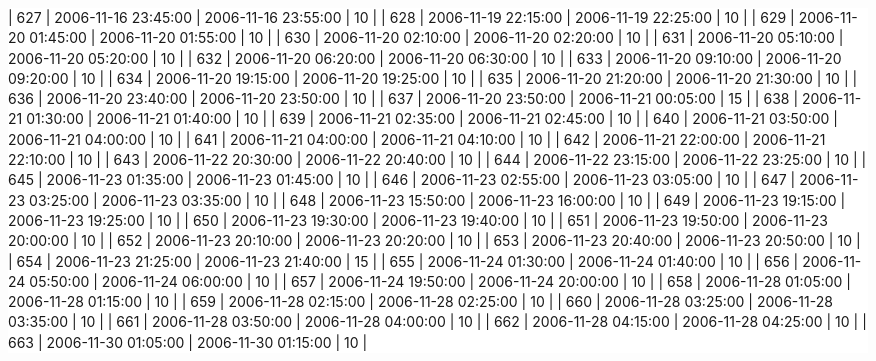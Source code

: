 | 627 | 2006-11-16 23:45:00 | 2006-11-16 23:55:00 | 10 |
| 628 | 2006-11-19 22:15:00 | 2006-11-19 22:25:00 | 10 |
| 629 | 2006-11-20 01:45:00 | 2006-11-20 01:55:00 | 10 |
| 630 | 2006-11-20 02:10:00 | 2006-11-20 02:20:00 | 10 |
| 631 | 2006-11-20 05:10:00 | 2006-11-20 05:20:00 | 10 |
| 632 | 2006-11-20 06:20:00 | 2006-11-20 06:30:00 | 10 |
| 633 | 2006-11-20 09:10:00 | 2006-11-20 09:20:00 | 10 |
| 634 | 2006-11-20 19:15:00 | 2006-11-20 19:25:00 | 10 |
| 635 | 2006-11-20 21:20:00 | 2006-11-20 21:30:00 | 10 |
| 636 | 2006-11-20 23:40:00 | 2006-11-20 23:50:00 | 10 |
| 637 | 2006-11-20 23:50:00 | 2006-11-21 00:05:00 | 15 |
| 638 | 2006-11-21 01:30:00 | 2006-11-21 01:40:00 | 10 |
| 639 | 2006-11-21 02:35:00 | 2006-11-21 02:45:00 | 10 |
| 640 | 2006-11-21 03:50:00 | 2006-11-21 04:00:00 | 10 |
| 641 | 2006-11-21 04:00:00 | 2006-11-21 04:10:00 | 10 |
| 642 | 2006-11-21 22:00:00 | 2006-11-21 22:10:00 | 10 |
| 643 | 2006-11-22 20:30:00 | 2006-11-22 20:40:00 | 10 |
| 644 | 2006-11-22 23:15:00 | 2006-11-22 23:25:00 | 10 |
| 645 | 2006-11-23 01:35:00 | 2006-11-23 01:45:00 | 10 |
| 646 | 2006-11-23 02:55:00 | 2006-11-23 03:05:00 | 10 |
| 647 | 2006-11-23 03:25:00 | 2006-11-23 03:35:00 | 10 |
| 648 | 2006-11-23 15:50:00 | 2006-11-23 16:00:00 | 10 |
| 649 | 2006-11-23 19:15:00 | 2006-11-23 19:25:00 | 10 |
| 650 | 2006-11-23 19:30:00 | 2006-11-23 19:40:00 | 10 |
| 651 | 2006-11-23 19:50:00 | 2006-11-23 20:00:00 | 10 |
| 652 | 2006-11-23 20:10:00 | 2006-11-23 20:20:00 | 10 |
| 653 | 2006-11-23 20:40:00 | 2006-11-23 20:50:00 | 10 |
| 654 | 2006-11-23 21:25:00 | 2006-11-23 21:40:00 | 15 |
| 655 | 2006-11-24 01:30:00 | 2006-11-24 01:40:00 | 10 |
| 656 | 2006-11-24 05:50:00 | 2006-11-24 06:00:00 | 10 |
| 657 | 2006-11-24 19:50:00 | 2006-11-24 20:00:00 | 10 |
| 658 | 2006-11-28 01:05:00 | 2006-11-28 01:15:00 | 10 |
| 659 | 2006-11-28 02:15:00 | 2006-11-28 02:25:00 | 10 |
| 660 | 2006-11-28 03:25:00 | 2006-11-28 03:35:00 | 10 |
| 661 | 2006-11-28 03:50:00 | 2006-11-28 04:00:00 | 10 |
| 662 | 2006-11-28 04:15:00 | 2006-11-28 04:25:00 | 10 |
| 663 | 2006-11-30 01:05:00 | 2006-11-30 01:15:00 | 10 |